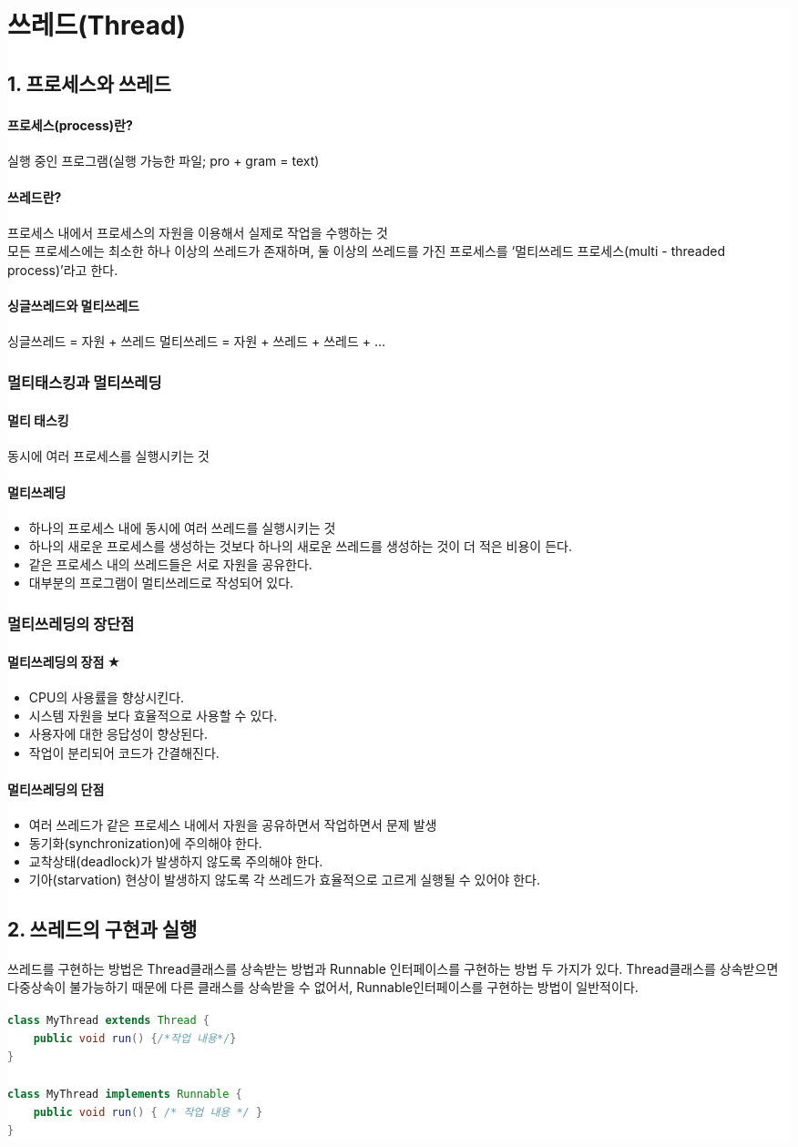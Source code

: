 # 쓰레드(Thread)
## 1. 프로세스와 쓰레드
#### 프로세스(process)란?
실행 중인 프로그램(실행 가능한 파일; pro + gram = text)
#### 쓰레드란?
프로세스 내에서 프로세스의 자원을 이용해서 실제로 작업을 수행하는 것</br>
모든 프로세스에는 최소한 하나 이상의 쓰레드가 존재하며, 둘 이상의 쓰레드를 가진 프로세스를 ‘멀티쓰레드 프로세스(multi - threaded process)’라고 한다.

#### 싱글쓰레드와 멀티쓰레드
싱글쓰레드 = 자원 + 쓰레드
멀티쓰레드 = 자원 + 쓰레드 + 쓰레드 + …

### 멀티태스킹과 멀티쓰레딩
#### 멀티 태스킹
동시에 여러 프로세스를 실행시키는 것

#### 멀티쓰레딩
- 하나의 프로세스 내에 동시에 여러 쓰레드를 실행시키는 것
- 하나의 새로운 프로세스를 생성하는 것보다 하나의 새로운 쓰레드를 생성하는 것이 더 적은 비용이 든다.
- 같은 프로세스 내의 쓰레드들은 서로 자원을 공유한다.
- 대부분의 프로그램이 멀티쓰레드로 작성되어 있다.

### 멀티쓰레딩의 장단점
#### 멀티쓰레딩의 장점 ★
- CPU의 사용률을 향상시킨다. 
- 시스템 자원을 보다 효율적으로 사용할 수 있다. 
- 사용자에 대한 응답성이 향상된다. 
- 작업이 분리되어 코드가 간결해진다.

#### 멀티쓰레딩의 단점
- 여러 쓰레드가 같은 프로세스 내에서 자원을 공유하면서 작업하면서 문제 발생
- 동기화(synchronization)에 주의해야 한다.
- 교착상태(deadlock)가 발생하지 않도록 주의해야 한다.
- 기아(starvation) 현상이 발생하지 않도록 각 쓰레드가 효율적으로 고르게 실행될 수 있어야 한다.

## 2. 쓰레드의 구현과 실행
쓰레드를 구현하는 방법은 Thread클래스를 상속받는 방법과 Runnable 인터페이스를 구현하는 방법 두 가지가 있다.
Thread클래스를 상속받으면 다중상속이 불가능하기 때문에 다른 클래스를 상속받을 수 없어서, Runnable인터페이스를 구현하는 방법이 일반적이다.
```java
class MyThread extends Thread {
    public void run() {/*작업 내용*/}
}

class MyThread implements Runnable {
    public void run() { /* 작업 내용 */ }
}
```
